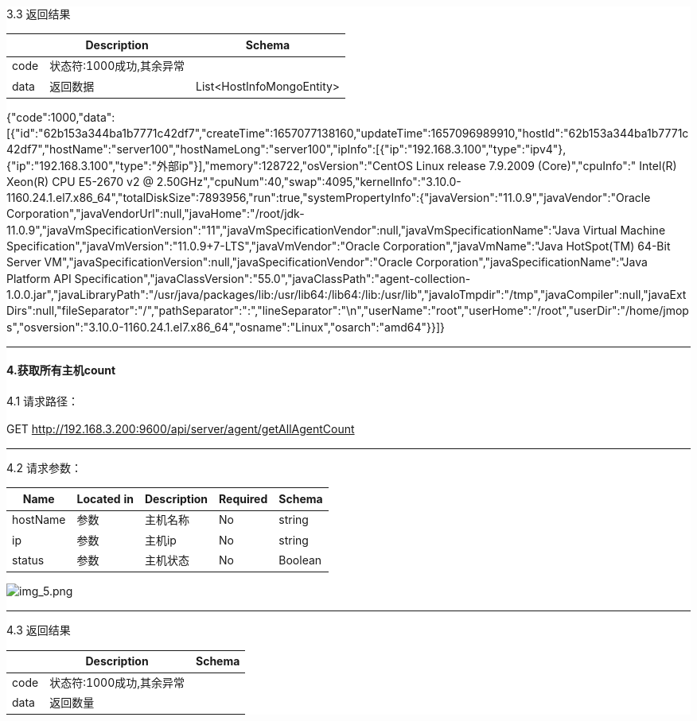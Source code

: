 3.3 返回结果


|               |     Description    |           Schema              |  
| --------------|----------------------|---------------------------
| code        |   状态符:1000成功,其余异常 |                       |    
| data       |         返回数据         |            List\<HostInfoMongoEntity>            |        

{"code":1000,"data":[{"id":"62b153a344ba1b7771c42df7","createTime":1657077138160,"updateTime":1657096989910,"hostId":"62b153a344ba1b7771c42df7","hostName":"server100","hostNameLong":"server100","ipInfo":[{"ip":"192.168.3.100","type":"ipv4"},{"ip":"192.168.3.100","type":"外部ip"}],"memory":128722,"osVersion":"CentOS Linux release 7.9.2009 (Core)","cpuInfo":" Intel(R) Xeon(R) CPU E5-2670 v2 @ 2.50GHz","cpuNum":40,"swap":4095,"kernelInfo":"3.10.0-1160.24.1.el7.x86_64","totalDiskSize":7893956,"run":true,"systemPropertyInfo":{"javaVersion":"11.0.9","javaVendor":"Oracle Corporation","javaVendorUrl":null,"javaHome":"/root/jdk-11.0.9","javaVmSpecificationVersion":"11","javaVmSpecificationVendor":null,"javaVmSpecificationName":"Java Virtual Machine Specification","javaVmVersion":"11.0.9+7-LTS","javaVmVendor":"Oracle Corporation","javaVmName":"Java HotSpot(TM) 64-Bit Server VM","javaSpecificationVersion":null,"javaSpecificationVendor":"Oracle Corporation","javaSpecificationName":"Java Platform API Specification","javaClassVersion":"55.0","javaClassPath":"agent-collection-1.0.0.jar","javaLibraryPath":"/usr/java/packages/lib:/usr/lib64:/lib64:/lib:/usr/lib","javaIoTmpdir":"/tmp","javaCompiler":null,"javaExtDirs":null,"fileSeparator":"/","pathSeparator":":","lineSeparator":"\n","userName":"root","userHome":"/root","userDir":"/home/jmops","osversion":"3.10.0-1160.24.1.el7.x86_64","osname":"Linux","osarch":"amd64"}}]}

---

#### 4.获取所有主机count


4.1 请求路径：


GET http://192.168.3.200:9600/api/server/agent/getAllAgentCount

---


4.2 请求参数：


| Name                |     Located in     |           Description         |     Required    |        Schema   |
| -------------------|----------------------|-------------------------------|-----------------|-----------   |
| hostName          |         参数           |            主机名称            |        No       |string        |
| ip          |         参数           |            主机ip            |        No       |string        |
| status          |         参数           |            主机状态            |        No       |Boolean        |


![img_5.png](https://github.com/whaleal/guide/blob/main/Images/img_5.png)

----

4.3 返回结果


|               |     Description    |           Schema              |  
| --------------|----------------------|---------------------------
| code        |   状态符:1000成功,其余异常 |                      |    
| data       |         返回数量         |                       |        
